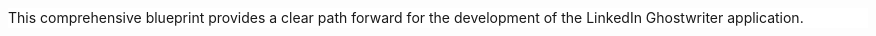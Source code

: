 This comprehensive blueprint provides a clear path forward for the development of the LinkedIn Ghostwriter application.